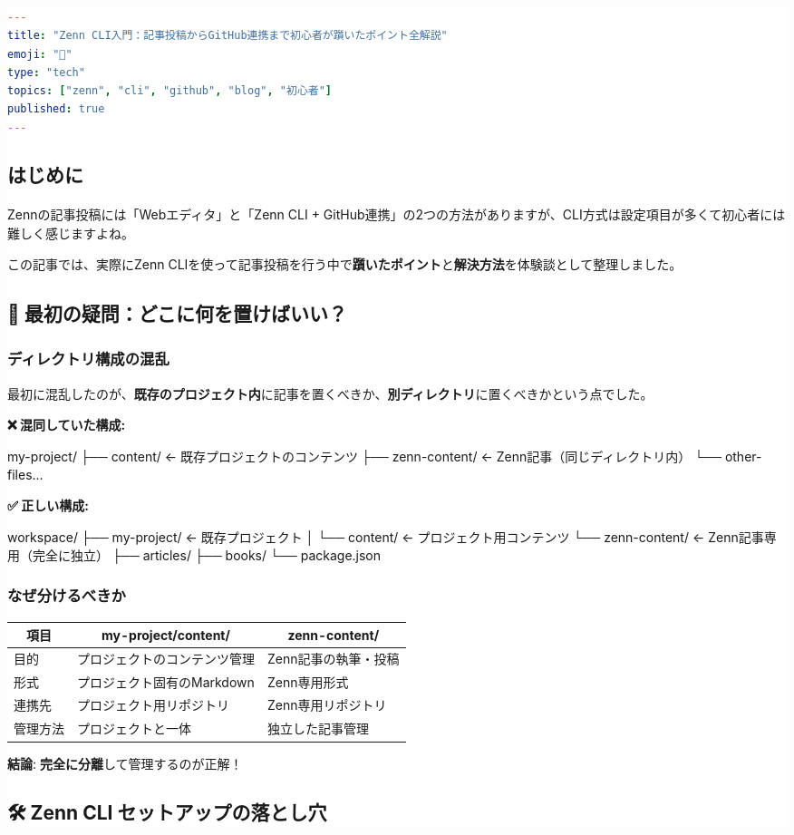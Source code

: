 ```yaml
---
title: "Zenn CLI入門：記事投稿からGitHub連携まで初心者が躓いたポイント全解説"
emoji: "📝"
type: "tech"
topics: ["zenn", "cli", "github", "blog", "初心者"]
published: true
---
```


## はじめに

Zennの記事投稿には「Webエディタ」と「Zenn CLI + GitHub連携」の2つの方法がありますが、CLI方式は設定項目が多くて初心者には難しく感じますよね。

この記事では、実際にZenn CLIを使って記事投稿を行う中で**躓いたポイント**と**解決方法**を体験談として整理しました。

## 🤔 最初の疑問：どこに何を置けばいい？

### ディレクトリ構成の混乱

最初に混乱したのが、**既存のプロジェクト内**に記事を置くべきか、**別ディレクトリ**に置くべきかという点でした。

**❌ 混同していた構成:**

my-project/
├── content/ ← 既存プロジェクトのコンテンツ
├── zenn-content/ ← Zenn記事（同じディレクトリ内）
└── other-files...

**✅ 正しい構成:**

workspace/
├── my-project/ ← 既存プロジェクト
│ └── content/ ← プロジェクト用コンテンツ
└── zenn-content/ ← Zenn記事専用（完全に独立）
├── articles/
├── books/
└── package.json

### なぜ分けるべきか

| 項目 | my-project/content/ | zenn-content/ |
|------|-------------------|---------------|
| 目的 | プロジェクトのコンテンツ管理 | Zenn記事の執筆・投稿 |
| 形式 | プロジェクト固有のMarkdown | Zenn専用形式 |
| 連携先 | プロジェクト用リポジトリ | Zenn専用リポジトリ |
| 管理方法 | プロジェクトと一体 | 独立した記事管理 |

**結論**: **完全に分離**して管理するのが正解！

## 🛠 Zenn CLI セットアップの落とし穴
